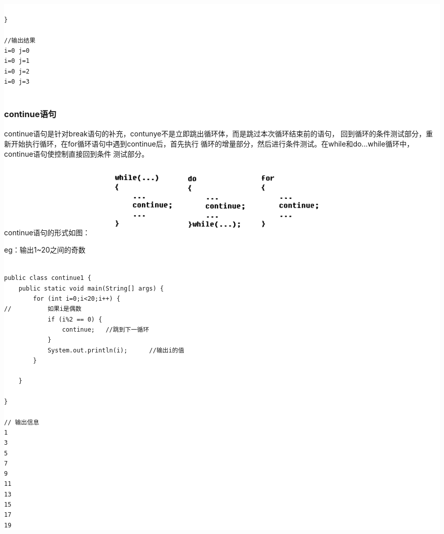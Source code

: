 ``` 

}

//输出结果
i=0 j=0
i=0 j=1
i=0 j=2
i=0 j=3


```

### continue语句
continue语句是针对break语句的补充，contunye不是立即跳出循环体，而是跳过本次循环结束前的语句，
回到循环的条件测试部分，重新开始执行循环，在for循环语句中遇到continue后，首先执行
循环的增量部分，然后进行条件测试。在while和do...while循环中，continue语句使控制直接回到条件
测试部分。

continue语句的形式如图：
![](../../_static/continue1.PNG)


eg：输出1~20之间的奇数
``` 

public class continue1 {
	public static void main(String[] args) {
		for (int i=0;i<20;i++) {
//			如果i是偶数
			if (i%2 == 0) {
				continue;	//跳到下一循环
			}
			System.out.println(i);		//输出i的值
		}
		
	}

}

// 输出信息
1
3
5
7
9
11
13
15
17
19
```

